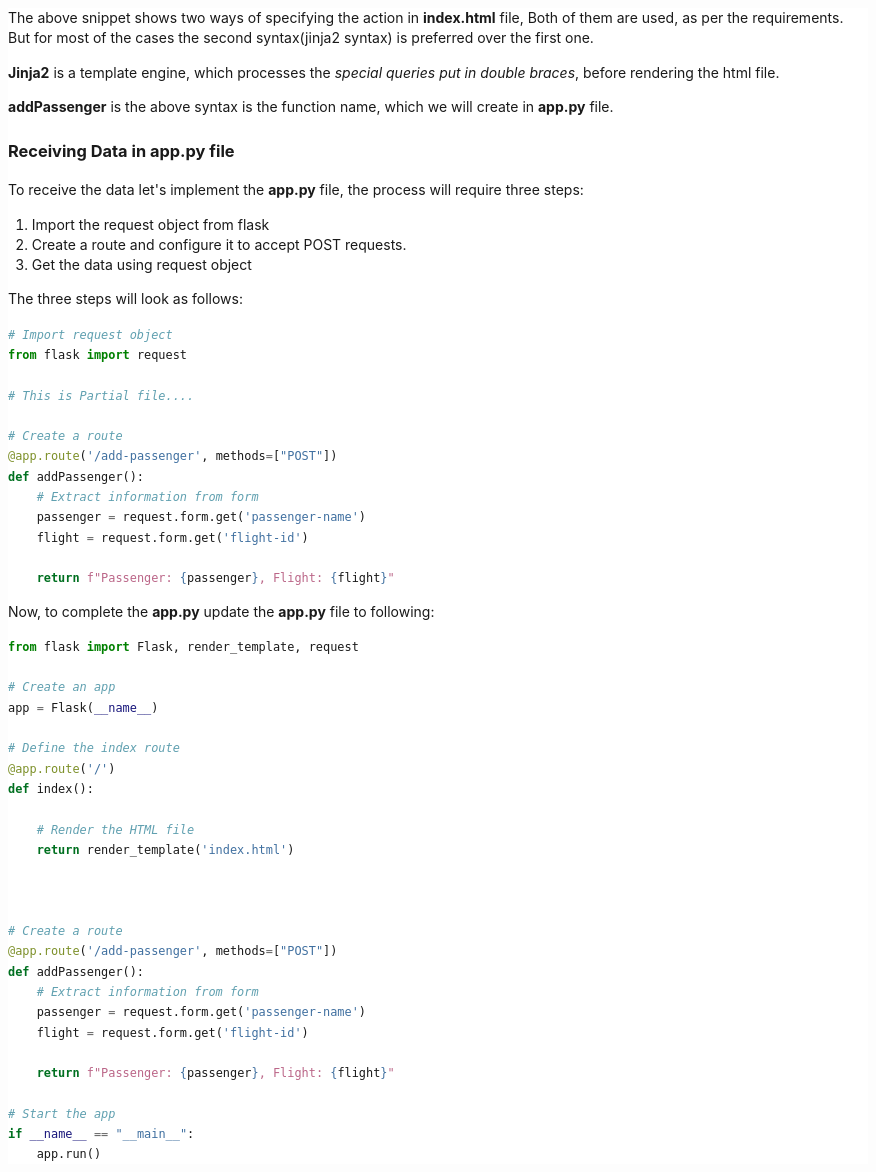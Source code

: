 The above snippet shows two ways of specifying the action in **index.html** file, Both of them are used, as per the requirements. But for most of the cases the second syntax(jinja2 syntax) is preferred over the first one.

**Jinja2** is a template engine, which processes the _special queries put in double braces_, before rendering the html file.

**addPassenger** is the above syntax is the function name, which we will create in **app.py** file.

### Receiving Data in app.py file

To receive the data let's implement the **app.py** file, the process will require three steps:

1. Import the request object from flask
2. Create a route and configure it to accept POST requests.
3. Get the data using request object

The three steps will look as follows:

```py
# Import request object
from flask import request

# This is Partial file....

# Create a route
@app.route('/add-passenger', methods=["POST"])
def addPassenger():
	# Extract information from form
	passenger = request.form.get('passenger-name')
	flight = request.form.get('flight-id')

	return f"Passenger: {passenger}, Flight: {flight}"
```

Now, to complete the **app.py** update the **app.py** file to following:

```python
from flask import Flask, render_template, request

# Create an app
app = Flask(__name__)

# Define the index route
@app.route('/')
def index():

    # Render the HTML file
    return render_template('index.html')



# Create a route
@app.route('/add-passenger', methods=["POST"])
def addPassenger():
	# Extract information from form
	passenger = request.form.get('passenger-name')
	flight = request.form.get('flight-id')

	return f"Passenger: {passenger}, Flight: {flight}"

# Start the app
if __name__ == "__main__":
    app.run()

```
